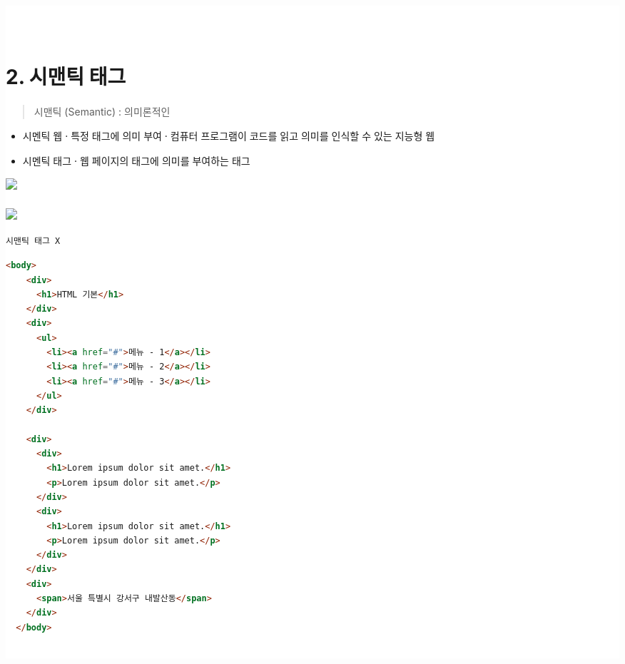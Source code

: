<br>

<br>

# 2. 시맨틱 태그
>시맨틱 (Semantic) : 의미론적인

- 시멘틱 웹
· 특정 태그에 의미 부여
· 컴퓨터 프로그램이 코드를 읽고 의미를 인식할 수 있는 지능형 웹

- 시멘틱 태그
· 웹 페이지의 태그에 의미를 부여하는 태그

<img src="https://velog.velcdn.com/images/seizethedai/post/08272e6e-c3ee-4d98-9244-89d36c894cb0/image.png" width=650px >

<br>
<br>

<img src="https://velog.velcdn.com/images/seizethedai/post/c976a5ca-db88-4ea1-b5bd-eb4b1044fd4c/image.png" width=400px>

`시맨틱 태그 X`

```html
<body>
    <div>
      <h1>HTML 기본</h1>
    </div>
    <div>
      <ul>
        <li><a href="#">메뉴 - 1</a></li>
        <li><a href="#">메뉴 - 2</a></li>
        <li><a href="#">메뉴 - 3</a></li>
      </ul>
    </div>

    <div>
      <div>
        <h1>Lorem ipsum dolor sit amet.</h1>
        <p>Lorem ipsum dolor sit amet.</p>
      </div>
      <div>
        <h1>Lorem ipsum dolor sit amet.</h1>
        <p>Lorem ipsum dolor sit amet.</p>
      </div>
    </div>
    <div>
      <span>서울 특별시 강서구 내발산동</span>
    </div>
  </body>
```

<br>
